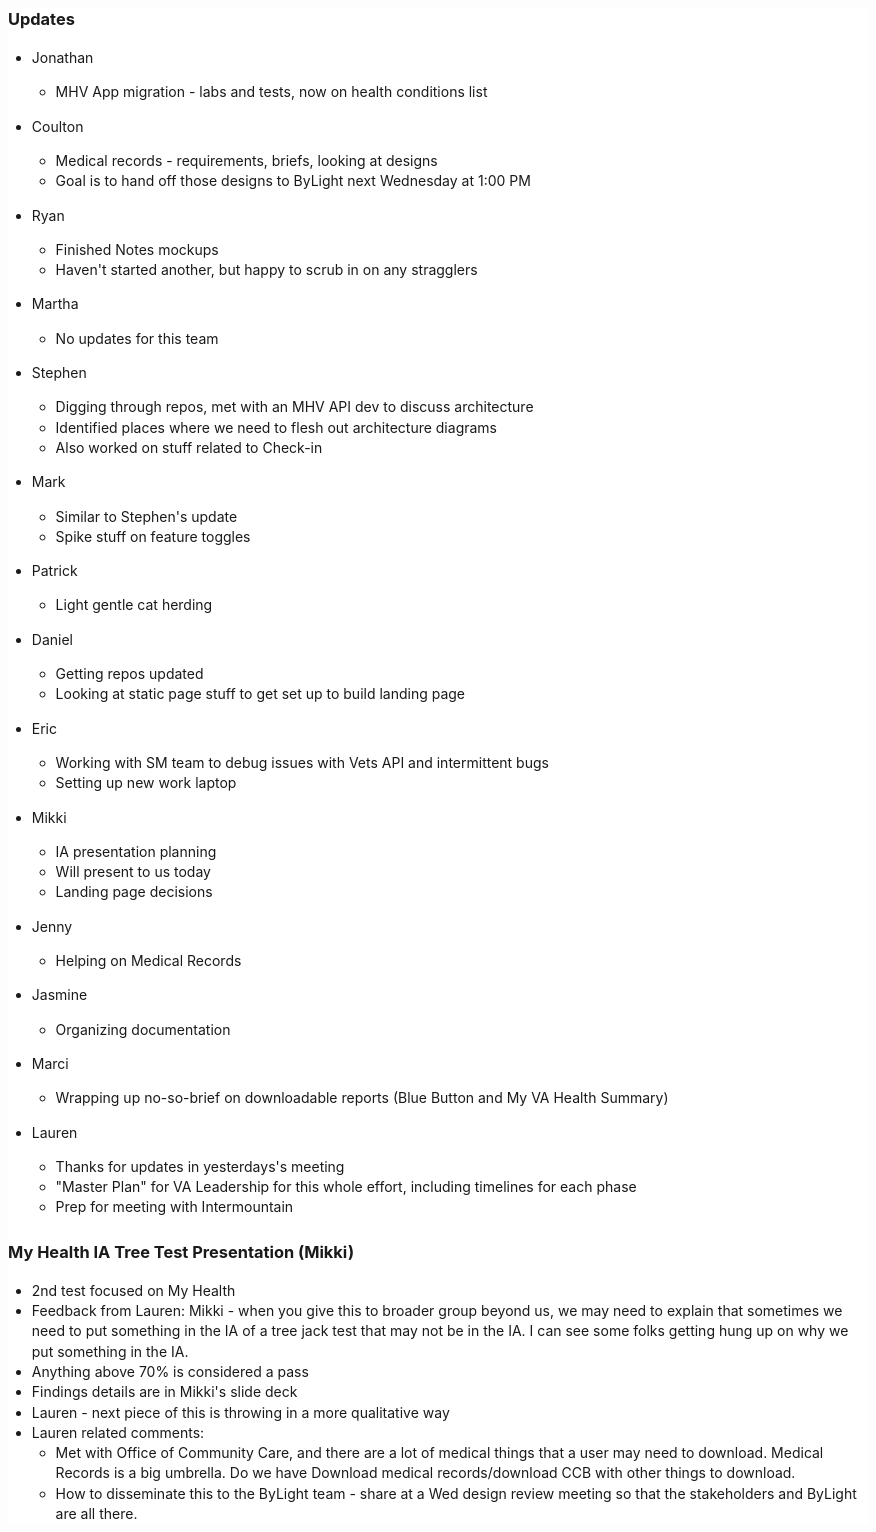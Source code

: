 ### Updates

- Jonathan
  - MHV App migration - labs and tests, now on health conditions list

- Coulton
  - Medical records - requirements, briefs, looking at designs
  - Goal is to hand off those designs to ByLight next Wednesday at 1:00 PM

- Ryan
  - Finished Notes mockups
  - Haven't started another, but happy to scrub in on any stragglers

- Martha
   - No updates for this team

- Stephen
  - Digging through repos, met with an MHV API dev to discuss architecture
  - Identified places where we need to flesh out architecture diagrams
  - Also worked on stuff related to Check-in

- Mark
  - Similar to Stephen's update
  - Spike stuff on feature toggles

- Patrick
  - Light gentle cat herding

- Daniel
  - Getting repos updated
  - Looking at static page stuff to get set up to build landing page

- Eric 
  - Working with SM team to debug issues with Vets API and intermittent bugs
  - Setting up new work laptop

- Mikki
  - IA presentation planning
  - Will present to us today
  - Landing page decisions

- Jenny
  - Helping on Medical Records

- Jasmine
  - Organizing documentation

- Marci
  - Wrapping up no-so-brief on downloadable reports (Blue Button and My VA Health Summary)

- Lauren
  - Thanks for updates in yesterdays's meeting
  - "Master Plan" for VA Leadership for this whole effort, including timelines for each phase
  - Prep for meeting with Intermountain

### My Health IA Tree Test Presentation (Mikki)
- 2nd test focused on My Health
- Feedback from Lauren: Mikki - when you give this to broader group beyond us, we may need to explain that sometimes we need to put something in the IA of a tree jack test that may not be in the IA. I can see some folks getting hung up on why we put something in the IA.
- Anything above 70% is considered a pass
- Findings details are in Mikki's slide deck
- Lauren - next piece of this is throwing in a more qualitative way
- Lauren related comments: 
  - Met with Office of Community Care, and there are a lot of medical things that a user may need to download.  Medical Records is a big umbrella.  Do we have Download medical records/download CCB with other things to download.
  - How to disseminate this to the ByLight team - share at a Wed design review meeting so that the stakeholders and ByLight are all there.